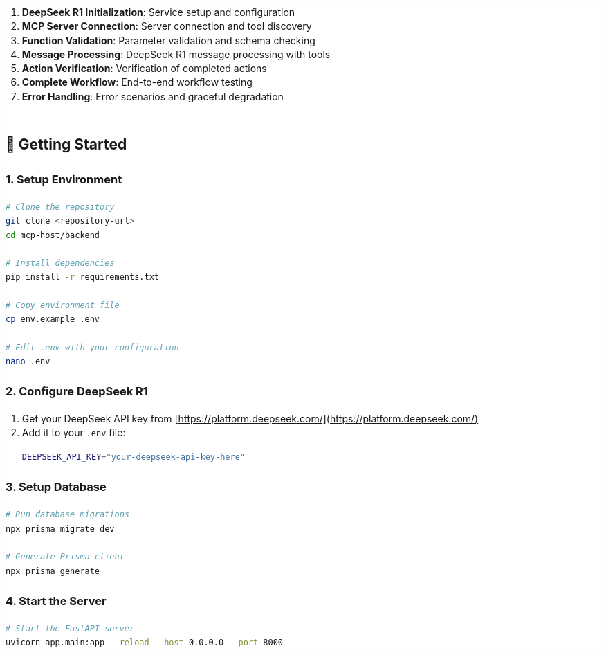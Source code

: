 1. **DeepSeek R1 Initialization**: Service setup and configuration
2. **MCP Server Connection**: Server connection and tool discovery
3. **Function Validation**: Parameter validation and schema checking
4. **Message Processing**: DeepSeek R1 message processing with tools
5. **Action Verification**: Verification of completed actions
6. **Complete Workflow**: End-to-end workflow testing
7. **Error Handling**: Error scenarios and graceful degradation

---

## 🚀 **Getting Started**

### **1. Setup Environment**

```bash
# Clone the repository
git clone <repository-url>
cd mcp-host/backend

# Install dependencies
pip install -r requirements.txt

# Copy environment file
cp env.example .env

# Edit .env with your configuration
nano .env
```

### **2. Configure DeepSeek R1**

1. Get your DeepSeek API key from [https://platform.deepseek.com/](https://platform.deepseek.com/)
2. Add it to your `.env` file:
   ```bash
   DEEPSEEK_API_KEY="your-deepseek-api-key-here"
   ```

### **3. Setup Database**

```bash
# Run database migrations
npx prisma migrate dev

# Generate Prisma client
npx prisma generate
```

### **4. Start the Server**

```bash
# Start the FastAPI server
uvicorn app.main:app --reload --host 0.0.0.0 --port 8000
```
